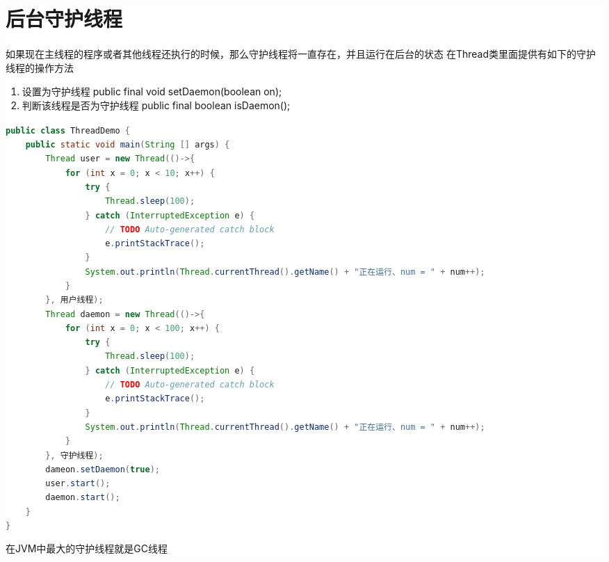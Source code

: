 # 后台守护线程
如果现在主线程的程序或者其他线程还执行的时候，那么守护线程将一直存在，并且运行在后台的状态
在Thread类里面提供有如下的守护线程的操作方法
1. 设置为守护线程 public final void setDaemon(boolean on);
2. 判断该线程是否为守护线程 public final boolean isDaemon();
```java
public class ThreadDemo {
	public static void main(String [] args) {
		Thread user = new Thread(()->{
			for (int x = 0; x < 10; x++) {
				try {
					Thread.sleep(100);
				} catch (InterruptedException e) {
					// TODO Auto-generated catch block
					e.printStackTrace();
				}
				System.out.println(Thread.currentThread().getName() + "正在运行、num = " + num++);
			}
		}, 用户线程);
		Thread daemon = new Thread(()->{
			for (int x = 0; x < 100; x++) {
				try {
					Thread.sleep(100);
				} catch (InterruptedException e) {
					// TODO Auto-generated catch block
					e.printStackTrace();
				}
				System.out.println(Thread.currentThread().getName() + "正在运行、num = " + num++);
			}
		}, 守护线程);
		dameon.setDaemon(true);
		user.start();
		daemon.start();
	}
}
```

在JVM中最大的守护线程就是GC线程
